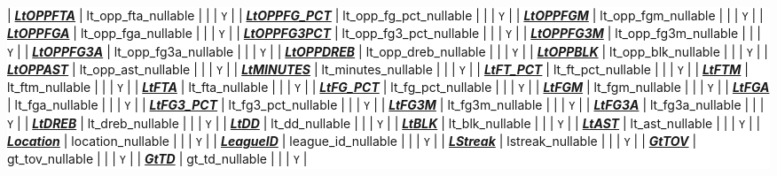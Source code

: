 | [_**LtOPPFTA**_](https://github.com/swar/nba_api/blob/master/docs/nba_api/stats/library/parameters.md#LtOPPFTA)                     | lt_opp_fta_nullable            |         |          |   `Y`    | 
| [_**LtOPPFG_PCT**_](https://github.com/swar/nba_api/blob/master/docs/nba_api/stats/library/parameters.md#LtOPPFG_PCT)               | lt_opp_fg_pct_nullable         |         |          |   `Y`    | 
| [_**LtOPPFGM**_](https://github.com/swar/nba_api/blob/master/docs/nba_api/stats/library/parameters.md#LtOPPFGM)                     | lt_opp_fgm_nullable            |         |          |   `Y`    | 
| [_**LtOPPFGA**_](https://github.com/swar/nba_api/blob/master/docs/nba_api/stats/library/parameters.md#LtOPPFGA)                     | lt_opp_fga_nullable            |         |          |   `Y`    | 
| [_**LtOPPFG3PCT**_](https://github.com/swar/nba_api/blob/master/docs/nba_api/stats/library/parameters.md#LtOPPFG3PCT)               | lt_opp_fg3_pct_nullable        |         |          |   `Y`    | 
| [_**LtOPPFG3M**_](https://github.com/swar/nba_api/blob/master/docs/nba_api/stats/library/parameters.md#LtOPPFG3M)                   | lt_opp_fg3m_nullable           |         |          |   `Y`    | 
| [_**LtOPPFG3A**_](https://github.com/swar/nba_api/blob/master/docs/nba_api/stats/library/parameters.md#LtOPPFG3A)                   | lt_opp_fg3a_nullable           |         |          |   `Y`    | 
| [_**LtOPPDREB**_](https://github.com/swar/nba_api/blob/master/docs/nba_api/stats/library/parameters.md#LtOPPDREB)                   | lt_opp_dreb_nullable           |         |          |   `Y`    | 
| [_**LtOPPBLK**_](https://github.com/swar/nba_api/blob/master/docs/nba_api/stats/library/parameters.md#LtOPPBLK)                     | lt_opp_blk_nullable            |         |          |   `Y`    | 
| [_**LtOPPAST**_](https://github.com/swar/nba_api/blob/master/docs/nba_api/stats/library/parameters.md#LtOPPAST)                     | lt_opp_ast_nullable            |         |          |   `Y`    | 
| [_**LtMINUTES**_](https://github.com/swar/nba_api/blob/master/docs/nba_api/stats/library/parameters.md#LtMINUTES)                   | lt_minutes_nullable            |         |          |   `Y`    | 
| [_**LtFT_PCT**_](https://github.com/swar/nba_api/blob/master/docs/nba_api/stats/library/parameters.md#LtFT_PCT)                     | lt_ft_pct_nullable             |         |          |   `Y`    | 
| [_**LtFTM**_](https://github.com/swar/nba_api/blob/master/docs/nba_api/stats/library/parameters.md#LtFTM)                           | lt_ftm_nullable                |         |          |   `Y`    | 
| [_**LtFTA**_](https://github.com/swar/nba_api/blob/master/docs/nba_api/stats/library/parameters.md#LtFTA)                           | lt_fta_nullable                |         |          |   `Y`    | 
| [_**LtFG_PCT**_](https://github.com/swar/nba_api/blob/master/docs/nba_api/stats/library/parameters.md#LtFG_PCT)                     | lt_fg_pct_nullable             |         |          |   `Y`    | 
| [_**LtFGM**_](https://github.com/swar/nba_api/blob/master/docs/nba_api/stats/library/parameters.md#LtFGM)                           | lt_fgm_nullable                |         |          |   `Y`    | 
| [_**LtFGA**_](https://github.com/swar/nba_api/blob/master/docs/nba_api/stats/library/parameters.md#LtFGA)                           | lt_fga_nullable                |         |          |   `Y`    | 
| [_**LtFG3_PCT**_](https://github.com/swar/nba_api/blob/master/docs/nba_api/stats/library/parameters.md#LtFG3_PCT)                   | lt_fg3_pct_nullable            |         |          |   `Y`    | 
| [_**LtFG3M**_](https://github.com/swar/nba_api/blob/master/docs/nba_api/stats/library/parameters.md#LtFG3M)                         | lt_fg3m_nullable               |         |          |   `Y`    | 
| [_**LtFG3A**_](https://github.com/swar/nba_api/blob/master/docs/nba_api/stats/library/parameters.md#LtFG3A)                         | lt_fg3a_nullable               |         |          |   `Y`    | 
| [_**LtDREB**_](https://github.com/swar/nba_api/blob/master/docs/nba_api/stats/library/parameters.md#LtDREB)                         | lt_dreb_nullable               |         |          |   `Y`    | 
| [_**LtDD**_](https://github.com/swar/nba_api/blob/master/docs/nba_api/stats/library/parameters.md#LtDD)                             | lt_dd_nullable                 |         |          |   `Y`    | 
| [_**LtBLK**_](https://github.com/swar/nba_api/blob/master/docs/nba_api/stats/library/parameters.md#LtBLK)                           | lt_blk_nullable                |         |          |   `Y`    | 
| [_**LtAST**_](https://github.com/swar/nba_api/blob/master/docs/nba_api/stats/library/parameters.md#LtAST)                           | lt_ast_nullable                |         |          |   `Y`    | 
| [_**Location**_](https://github.com/swar/nba_api/blob/master/docs/nba_api/stats/library/parameters.md#Location)                     | location_nullable              |         |          |   `Y`    | 
| [_**LeagueID**_](https://github.com/swar/nba_api/blob/master/docs/nba_api/stats/library/parameters.md#LeagueID)                     | league_id_nullable             |         |          |   `Y`    | 
| [_**LStreak**_](https://github.com/swar/nba_api/blob/master/docs/nba_api/stats/library/parameters.md#LStreak)                       | lstreak_nullable               |         |          |   `Y`    | 
| [_**GtTOV**_](https://github.com/swar/nba_api/blob/master/docs/nba_api/stats/library/parameters.md#GtTOV)                           | gt_tov_nullable                |         |          |   `Y`    | 
| [_**GtTD**_](https://github.com/swar/nba_api/blob/master/docs/nba_api/stats/library/parameters.md#GtTD)                             | gt_td_nullable                 |         |          |   `Y`    | 